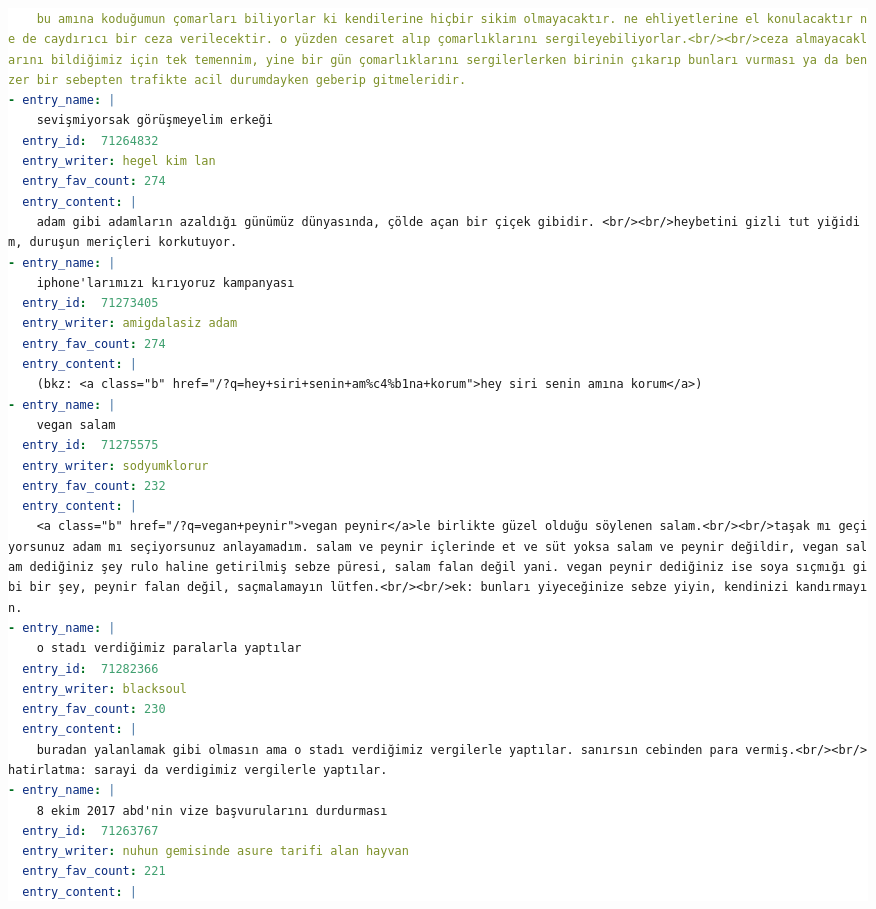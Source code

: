 ```yaml
    bu amına koduğumun çomarları biliyorlar ki kendilerine hiçbir sikim olmayacaktır. ne ehliyetlerine el konulacaktır ne de caydırıcı bir ceza verilecektir. o yüzden cesaret alıp çomarlıklarını sergileyebiliyorlar.<br/><br/>ceza almayacaklarını bildiğimiz için tek temennim, yine bir gün çomarlıklarını sergilerlerken birinin çıkarıp bunları vurması ya da benzer bir sebepten trafikte acil durumdayken geberip gitmeleridir.
- entry_name: |
    sevişmiyorsak görüşmeyelim erkeği
  entry_id:  71264832
  entry_writer: hegel kim lan
  entry_fav_count: 274
  entry_content: |
    adam gibi adamların azaldığı günümüz dünyasında, çölde açan bir çiçek gibidir. <br/><br/>heybetini gizli tut yiğidim, duruşun meriçleri korkutuyor.
- entry_name: |
    iphone'larımızı kırıyoruz kampanyası
  entry_id:  71273405
  entry_writer: amigdalasiz adam
  entry_fav_count: 274
  entry_content: |
    (bkz: <a class="b" href="/?q=hey+siri+senin+am%c4%b1na+korum">hey siri senin amına korum</a>)
- entry_name: |
    vegan salam
  entry_id:  71275575
  entry_writer: sodyumklorur
  entry_fav_count: 232
  entry_content: |
    <a class="b" href="/?q=vegan+peynir">vegan peynir</a>le birlikte güzel olduğu söylenen salam.<br/><br/>taşak mı geçiyorsunuz adam mı seçiyorsunuz anlayamadım. salam ve peynir içlerinde et ve süt yoksa salam ve peynir değildir, vegan salam dediğiniz şey rulo haline getirilmiş sebze püresi, salam falan değil yani. vegan peynir dediğiniz ise soya sıçmığı gibi bir şey, peynir falan değil, saçmalamayın lütfen.<br/><br/>ek: bunları yiyeceğinize sebze yiyin, kendinizi kandırmayın.
- entry_name: |
    o stadı verdiğimiz paralarla yaptılar
  entry_id:  71282366
  entry_writer: blacksoul
  entry_fav_count: 230
  entry_content: |
    buradan yalanlamak gibi olmasın ama o stadı verdiğimiz vergilerle yaptılar. sanırsın cebinden para vermiş.<br/><br/>hatirlatma: sarayi da verdigimiz vergilerle yaptılar.
- entry_name: |
    8 ekim 2017 abd'nin vize başvurularını durdurması
  entry_id:  71263767
  entry_writer: nuhun gemisinde asure tarifi alan hayvan
  entry_fav_count: 221
  entry_content: |
```